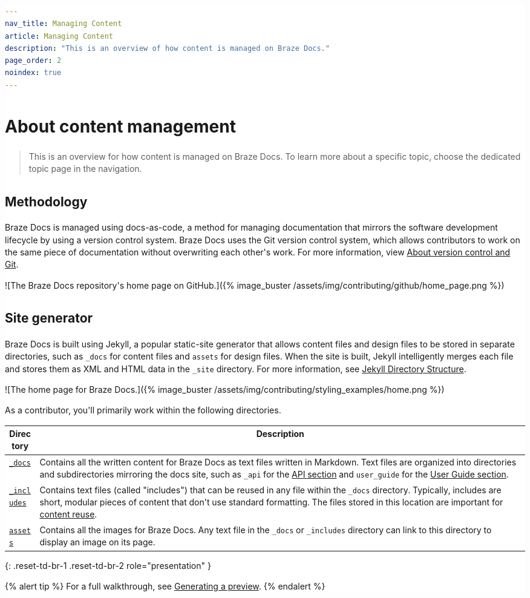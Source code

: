 ```yaml
---
nav_title: Managing Content
article: Managing Content
description: "This is an overview of how content is managed on Braze Docs."
page_order: 2 
noindex: true
---
```


# About content management

> This is an overview for how content is managed on Braze Docs. To learn more about a specific topic, choose the dedicated topic page in the navigation.

## Methodology

Braze Docs is managed using docs-as-code, a method for managing documentation that mirrors the software development lifecycle by using a version control system. Braze Docs uses the Git version control system, which allows contributors to work on the same piece of documentation without overwriting each other's work. For more information, view [About version control and Git](https://docs.github.com/en/get-started/using-git/about-git#about-version-control-and-git).

![The Braze Docs repository's home page on GitHub.]({% image_buster /assets/img/contributing/github/home_page.png %})

## Site generator 

Braze Docs is built using Jekyll, a popular static-site generator that allows content files and design files to be stored in separate directories, such as `_docs` for content files and `assets` for design files. When the site is built, Jekyll intelligently merges each file and stores them as XML and HTML data in the `_site` directory. For more information, see [Jekyll Directory Structure](https://jekyllrb.com/docs/structure/).

![The home page for Braze Docs.]({% image_buster /assets/img/contributing/styling_examples/home.png %})

As a contributor, you'll primarily work within the following directories.

| Directory                                                                     | Description                                                                                                                                                                                                                                                                                                                       |
|-------------------------------------------------------------------------------|-----------------------------------------------------------------------------------------------------------------------------------------------------------------------------------------------------------------------------------------------------------------------------------------------------------------------------------|
| [`_docs`](https://github.com/braze-inc/braze-docs/tree/develop/_docs)         | Contains all the written content for Braze Docs as text files written in Markdown. Text files are organized into directories and subdirectories mirroring the docs site, such as `_api` for the [API section]({{site.baseurl}}/api/home) and `user_guide` for the [User Guide section]({{site.baseurl}}/user_guide/introduction). |
| [`_includes`](https://github.com/braze-inc/braze-docs/tree/develop/_includes) | Contains text files (called "includes") that can be reused in any file within the `_docs` directory. Typically, includes are short, modular pieces of content that don't use standard formatting. The files stored in this location are important for [content reuse](#content-reuse).                                            |
| [`assets`](https://github.com/braze-inc/braze-docs/tree/develop/assets)       | Contains all the images for Braze Docs. Any text file in the `_docs` or `_includes` directory can link to this directory to display an image on its page.                                                                                                                                                                         |
{: .reset-td-br-1 .reset-td-br-2 role="presentation" }

{% alert tip %}
For a full walkthrough, see [Generating a preview]({{site.baseurl}}/contributing/generating_a_preview/).
{% endalert %}
